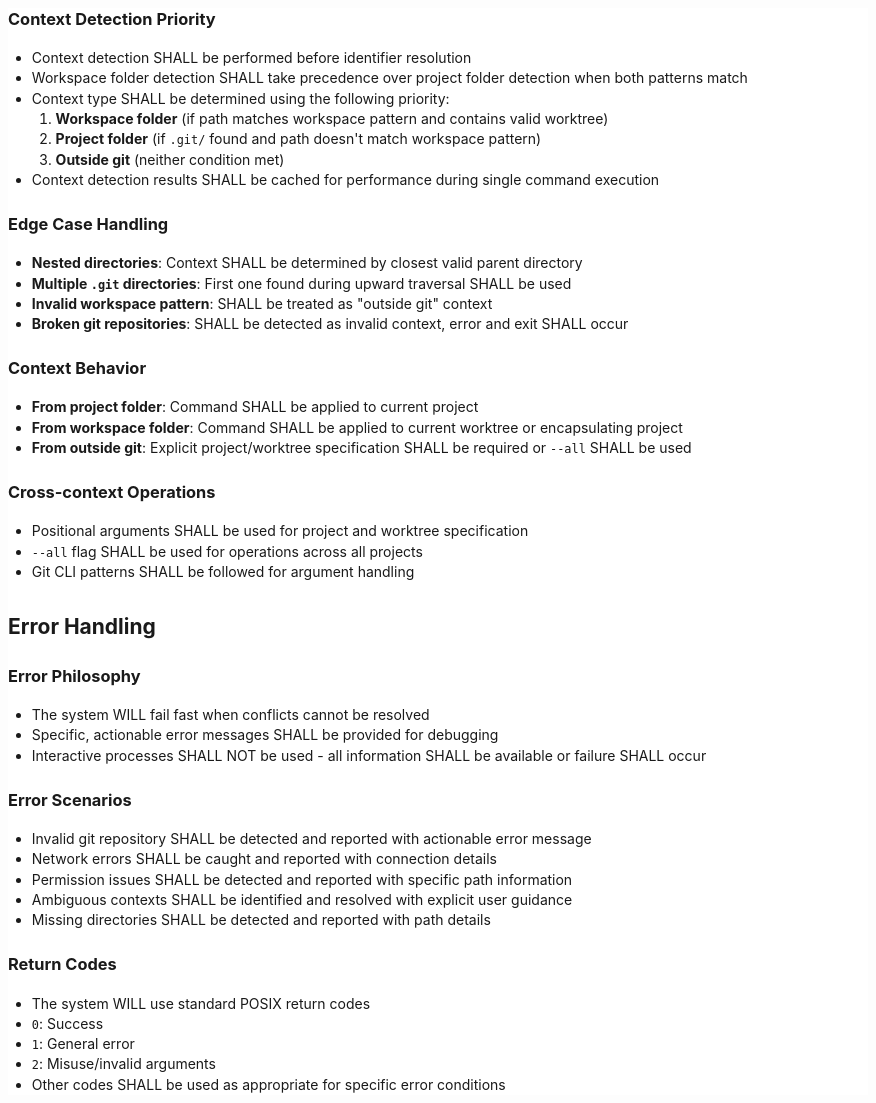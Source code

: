### Context Detection Priority
- Context detection SHALL be performed before identifier resolution
- Workspace folder detection SHALL take precedence over project folder detection when both patterns match
- Context type SHALL be determined using the following priority:
  1. **Workspace folder** (if path matches workspace pattern and contains valid worktree)
  2. **Project folder** (if `.git/` found and path doesn't match workspace pattern)
  3. **Outside git** (neither condition met)
- Context detection results SHALL be cached for performance during single command execution

### Edge Case Handling
- **Nested directories**: Context SHALL be determined by closest valid parent directory
- **Multiple `.git` directories**: First one found during upward traversal SHALL be used
- **Invalid workspace pattern**: SHALL be treated as "outside git" context
- **Broken git repositories**: SHALL be detected as invalid context, error and exit SHALL occur

### Context Behavior
- **From project folder**: Command SHALL be applied to current project
- **From workspace folder**: Command SHALL be applied to current worktree or encapsulating project
- **From outside git**: Explicit project/worktree specification SHALL be required or `--all` SHALL be used

### Cross-context Operations
- Positional arguments SHALL be used for project and worktree specification
- `--all` flag SHALL be used for operations across all projects
- Git CLI patterns SHALL be followed for argument handling

## Error Handling

### Error Philosophy
- The system WILL fail fast when conflicts cannot be resolved
- Specific, actionable error messages SHALL be provided for debugging
- Interactive processes SHALL NOT be used - all information SHALL be available or failure SHALL occur

### Error Scenarios
- Invalid git repository SHALL be detected and reported with actionable error message
- Network errors SHALL be caught and reported with connection details
- Permission issues SHALL be detected and reported with specific path information
- Ambiguous contexts SHALL be identified and resolved with explicit user guidance
- Missing directories SHALL be detected and reported with path details

### Return Codes
- The system WILL use standard POSIX return codes
- `0`: Success
- `1`: General error
- `2`: Misuse/invalid arguments
- Other codes SHALL be used as appropriate for specific error conditions
